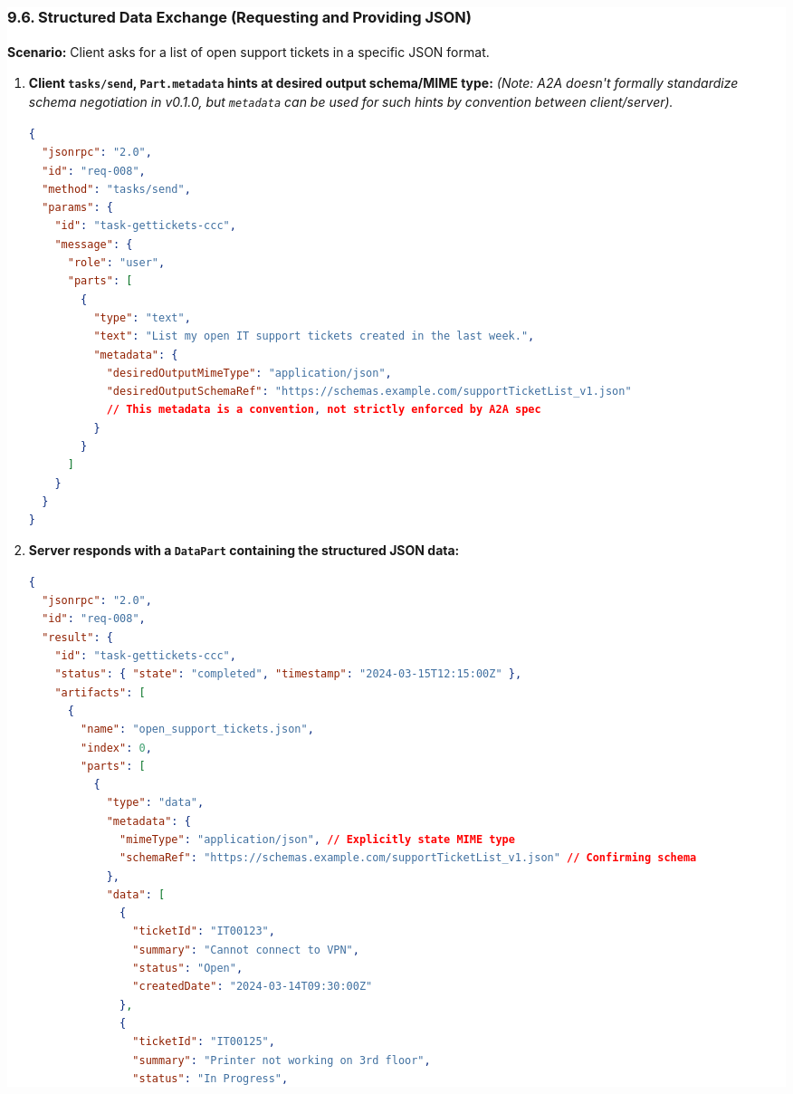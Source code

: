 ### 9.6. Structured Data Exchange (Requesting and Providing JSON)

**Scenario:** Client asks for a list of open support tickets in a specific JSON format.

1. **Client `tasks/send`, `Part.metadata` hints at desired output schema/MIME type:**
   _(Note: A2A doesn't formally standardize schema negotiation in v0.1.0, but `metadata` can be used for such hints by convention between client/server)._

   ```json
   {
     "jsonrpc": "2.0",
     "id": "req-008",
     "method": "tasks/send",
     "params": {
       "id": "task-gettickets-ccc",
       "message": {
         "role": "user",
         "parts": [
           {
             "type": "text",
             "text": "List my open IT support tickets created in the last week.",
             "metadata": {
               "desiredOutputMimeType": "application/json",
               "desiredOutputSchemaRef": "https://schemas.example.com/supportTicketList_v1.json"
               // This metadata is a convention, not strictly enforced by A2A spec
             }
           }
         ]
       }
     }
   }
   ```

2. **Server responds with a `DataPart` containing the structured JSON data:**

   ```json
   {
     "jsonrpc": "2.0",
     "id": "req-008",
     "result": {
       "id": "task-gettickets-ccc",
       "status": { "state": "completed", "timestamp": "2024-03-15T12:15:00Z" },
       "artifacts": [
         {
           "name": "open_support_tickets.json",
           "index": 0,
           "parts": [
             {
               "type": "data",
               "metadata": {
                 "mimeType": "application/json", // Explicitly state MIME type
                 "schemaRef": "https://schemas.example.com/supportTicketList_v1.json" // Confirming schema
               },
               "data": [
                 {
                   "ticketId": "IT00123",
                   "summary": "Cannot connect to VPN",
                   "status": "Open",
                   "createdDate": "2024-03-14T09:30:00Z"
                 },
                 {
                   "ticketId": "IT00125",
                   "summary": "Printer not working on 3rd floor",
                   "status": "In Progress",
   ```